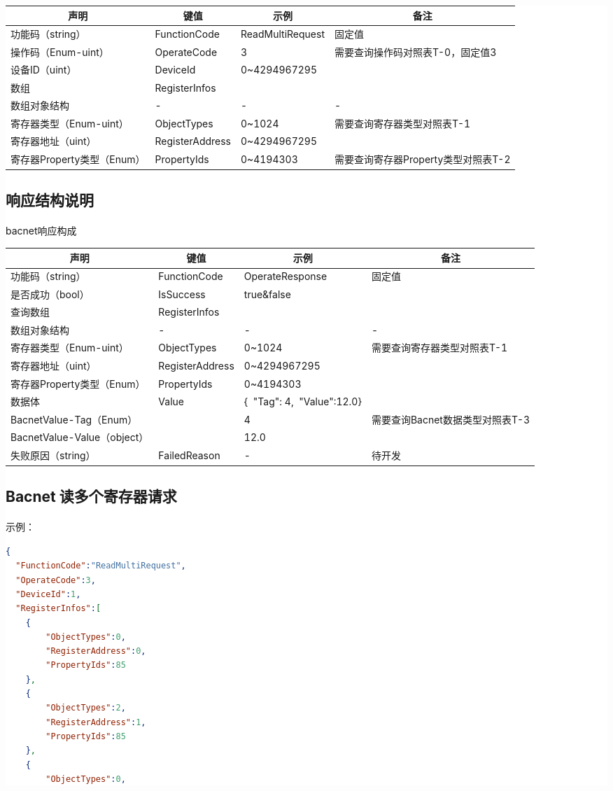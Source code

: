 | 声明                  | 键值              | 示例               | 备注                      |
| ------------------- | --------------- | ---------------- | ----------------------- |
| 功能码（string）         | FunctionCode    | ReadMultiRequest | 固定值                     |
| 操作码（Enum-uint）      | OperateCode     | 3                | 需要查询操作码对照表T-0，固定值3      |
| 设备ID（uint）          | DeviceId        | 0~4294967295     |                         |
| 数组                  | RegisterInfos   |                  |                         |
| 数组对象结构              | -               | -                | -                       |
| 寄存器类型（Enum-uint）    | ObjectTypes     | 0~1024           | 需要查询寄存器类型对照表T-1         |
| 寄存器地址（uint）         | RegisterAddress | 0~4294967295     |                         |
| 寄存器Property类型（Enum） | PropertyIds     | 0~4194303        | 需要查询寄存器Property类型对照表T-2 |

## 响应结构说明

bacnet响应构成

| 声明                        | 键值              | 示例                          | 备注                   |
| ------------------------- | --------------- | --------------------------- | -------------------- |
| 功能码（string）               | FunctionCode    | OperateResponse             | 固定值                  |
| 是否成功（bool）                | IsSuccess       | true&false                  |                      |
| 查询数组                      | RegisterInfos   |                             |                      |
| 数组对象结构                    | -               | -                           | -                    |
| 寄存器类型（Enum-uint）          | ObjectTypes     | 0~1024                      | 需要查询寄存器类型对照表T-1      |
| 寄存器地址（uint）               | RegisterAddress | 0~4294967295                |                      |
| 寄存器Property类型（Enum）       | PropertyIds     | 0~4194303                   |                      |
| 数据体                       | Value           | {  "Tag": 4,  "Value":12.0} |                      |
| BacnetValue-Tag（Enum）     |                 | 4                           | 需要查询Bacnet数据类型对照表T-3 |
| BacnetValue-Value（object） |                 | 12.0                        |                      |
| 失败原因（string）              | FailedReason    | -                           | 待开发                  |

## Bacnet 读多个寄存器请求

示例：

```json
{
  "FunctionCode":"ReadMultiRequest",
  "OperateCode":3,
  "DeviceId":1,
  "RegisterInfos":[
    {
        "ObjectTypes":0,
        "RegisterAddress":0,
        "PropertyIds":85
    },
    {
        "ObjectTypes":2,
        "RegisterAddress":1,
        "PropertyIds":85
    },
    {
        "ObjectTypes":0,
```